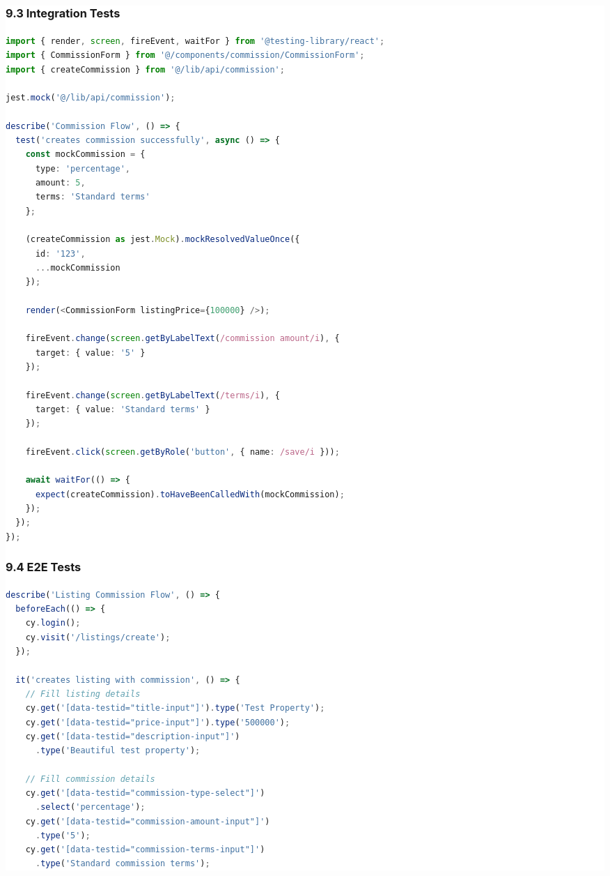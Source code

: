 ### 9.3 Integration Tests
```typescript:__tests__/integration/commission-flow.test.ts
import { render, screen, fireEvent, waitFor } from '@testing-library/react';
import { CommissionForm } from '@/components/commission/CommissionForm';
import { createCommission } from '@/lib/api/commission';

jest.mock('@/lib/api/commission');

describe('Commission Flow', () => {
  test('creates commission successfully', async () => {
    const mockCommission = {
      type: 'percentage',
      amount: 5,
      terms: 'Standard terms'
    };

    (createCommission as jest.Mock).mockResolvedValueOnce({
      id: '123',
      ...mockCommission
    });

    render(<CommissionForm listingPrice={100000} />);

    fireEvent.change(screen.getByLabelText(/commission amount/i), {
      target: { value: '5' }
    });

    fireEvent.change(screen.getByLabelText(/terms/i), {
      target: { value: 'Standard terms' }
    });

    fireEvent.click(screen.getByRole('button', { name: /save/i }));

    await waitFor(() => {
      expect(createCommission).toHaveBeenCalledWith(mockCommission);
    });
  });
});
```

### 9.4 E2E Tests
```typescript:cypress/e2e/listing-commission.cy.ts
describe('Listing Commission Flow', () => {
  beforeEach(() => {
    cy.login();
    cy.visit('/listings/create');
  });

  it('creates listing with commission', () => {
    // Fill listing details
    cy.get('[data-testid="title-input"]').type('Test Property');
    cy.get('[data-testid="price-input"]').type('500000');
    cy.get('[data-testid="description-input"]')
      .type('Beautiful test property');

    // Fill commission details
    cy.get('[data-testid="commission-type-select"]')
      .select('percentage');
    cy.get('[data-testid="commission-amount-input"]')
      .type('5');
    cy.get('[data-testid="commission-terms-input"]')
      .type('Standard commission terms');

```